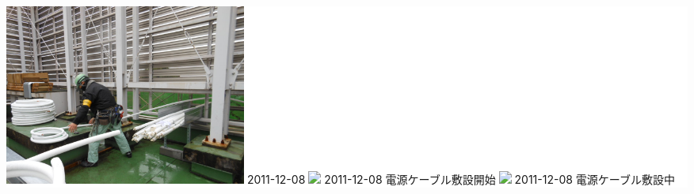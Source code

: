 <img src="images/dscn1574.jpg" width="300px" />
</td>
<td>
2011-12-08</td>
</tr>



<tr>
<td>
<img src="images/2011-12-08-001.jpg" width="300px" />
</td>
<td>
2011-12-08 電源ケーブル敷設開始
</td>
</tr>

<tr>
<td>
<img src="images/2011-12-08-002.jpg" width="300px" />
</td>
<td>
2011-12-08 電源ケーブル敷設中
</td>
</tr>
